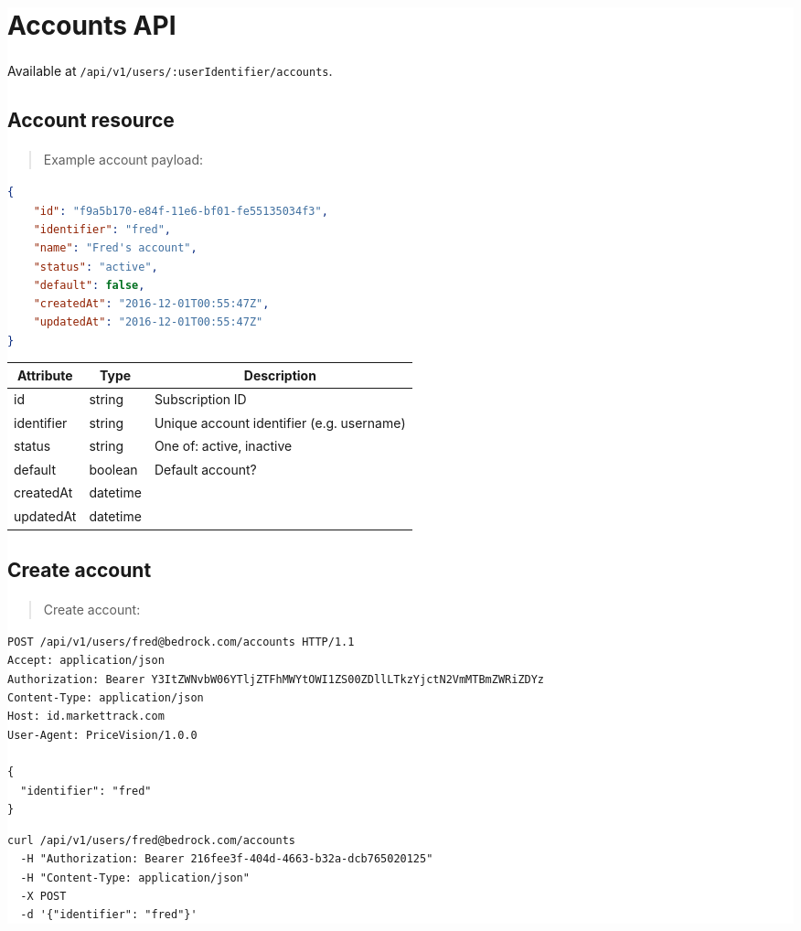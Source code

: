 # Accounts API

Available at `/api/v1/users/:userIdentifier/accounts`.

## Account resource

> Example account payload:

```json
{
	"id": "f9a5b170-e84f-11e6-bf01-fe55135034f3",
	"identifier": "fred",
	"name": "Fred's account",
	"status": "active",
	"default": false,
	"createdAt": "2016-12-01T00:55:47Z",
	"updatedAt": "2016-12-01T00:55:47Z"
}
```

Attribute | Type | Description
--------- | ---- | -----------
id | string | Subscription ID
identifier | string | Unique account identifier (e.g. username)
status | string | One of: active, inactive
default | boolean | Default account?
createdAt | datetime
updatedAt | datetime

## Create account

> Create account:

```http
POST /api/v1/users/fred@bedrock.com/accounts HTTP/1.1
Accept: application/json
Authorization: Bearer Y3ItZWNvbW06YTljZTFhMWYtOWI1ZS00ZDllLTkzYjctN2VmMTBmZWRiZDYz
Content-Type: application/json
Host: id.markettrack.com
User-Agent: PriceVision/1.0.0

{
  "identifier": "fred"
}
```

```shell
curl /api/v1/users/fred@bedrock.com/accounts
  -H "Authorization: Bearer 216fee3f-404d-4663-b32a-dcb765020125"
  -H "Content-Type: application/json"   
  -X POST 
  -d '{"identifier": "fred"}'
```
